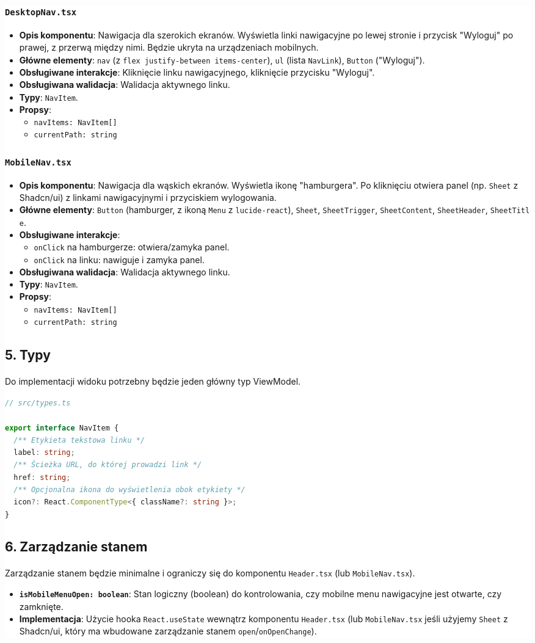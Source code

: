 ### `DesktopNav.tsx`

- **Opis komponentu**: Nawigacja dla szerokich ekranów. Wyświetla linki nawigacyjne po lewej stronie i przycisk "Wyloguj" po prawej, z przerwą między nimi. Będzie ukryta na urządzeniach mobilnych.
- **Główne elementy**: `nav` (z `flex justify-between items-center`), `ul` (lista `NavLink`), `Button` ("Wyloguj").
- **Obsługiwane interakcje**: Kliknięcie linku nawigacyjnego, kliknięcie przycisku "Wyloguj".
- **Obsługiwana walidacja**: Walidacja aktywnego linku.
- **Typy**: `NavItem`.
- **Propsy**:
  - `navItems: NavItem[]`
  - `currentPath: string`

### `MobileNav.tsx`

- **Opis komponentu**: Nawigacja dla wąskich ekranów. Wyświetla ikonę "hamburgera". Po kliknięciu otwiera panel (np. `Sheet` z Shadcn/ui) z linkami nawigacyjnymi i przyciskiem wylogowania.
- **Główne elementy**: `Button` (hamburger, z ikoną `Menu` z `lucide-react`), `Sheet`, `SheetTrigger`, `SheetContent`, `SheetHeader`, `SheetTitle`.
- **Obsługiwane interakcje**:
  - `onClick` na hamburgerze: otwiera/zamyka panel.
  - `onClick` na linku: nawiguje i zamyka panel.
- **Obsługiwana walidacja**: Walidacja aktywnego linku.
- **Typy**: `NavItem`.
- **Propsy**:
  - `navItems: NavItem[]`
  - `currentPath: string`

## 5. Typy

Do implementacji widoku potrzebny będzie jeden główny typ ViewModel.

```typescript
// src/types.ts

export interface NavItem {
  /** Etykieta tekstowa linku */
  label: string;
  /** Ścieżka URL, do której prowadzi link */
  href: string;
  /** Opcjonalna ikona do wyświetlenia obok etykiety */
  icon?: React.ComponentType<{ className?: string }>;
}
```

## 6. Zarządzanie stanem

Zarządzanie stanem będzie minimalne i ograniczy się do komponentu `Header.tsx` (lub `MobileNav.tsx`).

- **`isMobileMenuOpen: boolean`**: Stan logiczny (boolean) do kontrolowania, czy mobilne menu nawigacyjne jest otwarte, czy zamknięte.
- **Implementacja**: Użycie hooka `React.useState` wewnątrz komponentu `Header.tsx` (lub `MobileNav.tsx` jeśli użyjemy `Sheet` z Shadcn/ui, który ma wbudowane zarządzanie stanem `open`/`onOpenChange`).

